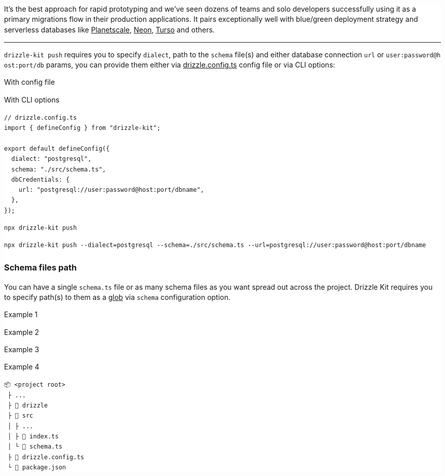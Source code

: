 It’s the best approach for rapid prototyping and we’ve seen dozens of teams
and solo developers successfully using it as a primary migrations flow in their production applications.
It pairs exceptionally well with blue/green deployment strategy and serverless databases like
[Planetscale](https://planetscale.com/), [Neon](https://neon.tech/), [Turso](https://turso.tech/drizzle) and others.

---

`drizzle-kit push` requires you to specify `dialect`, path to the `schema` file(s) and either
database connection `url` or `user:password@host:port/db` params, you can provide them
either via [drizzle.config.ts](https://rqbv2.drizzle-orm-fe.pages.dev/docs/drizzle-config-file) config file or via CLI options:

With config file

With CLI options

```
// drizzle.config.ts
import { defineConfig } from "drizzle-kit";

export default defineConfig({
  dialect: "postgresql",
  schema: "./src/schema.ts",
  dbCredentials: {
    url: "postgresql://user:password@host:port/dbname",
  },
});
```

```
npx drizzle-kit push
```

```
npx drizzle-kit push --dialect=postgresql --schema=./src/schema.ts --url=postgresql://user:password@host:port/dbname
```

### Schema files path

You can have a single `schema.ts` file or as many schema files as you want spread out across the project.
Drizzle Kit requires you to specify path(s) to them as a [glob](https://www.digitalocean.com/community/tools/glob?comments=true&glob=/**/*.js&matches=false&tests=//%20This%20will%20match%20as%20it%20ends%20with%20%27.js%27&tests=/hello/world.js&tests=//%20This%20won%27t%20match!&tests=/test/some/globs) via `schema` configuration option.

Example 1

Example 2

Example 3

Example 4

```
📦 <project root>
 ├ ...
 ├ 📂 drizzle
 ├ 📂 src
 │ ├ ...
 │ ├ 📜 index.ts
 │ └ 📜 schema.ts
 ├ 📜 drizzle.config.ts
 └ 📜 package.json
```
